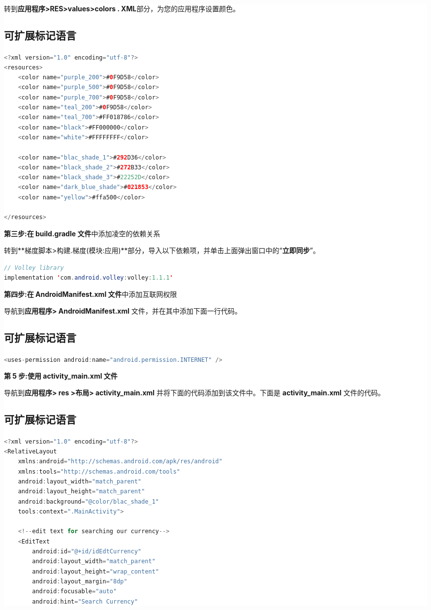 转到**应用程序>RES>values>colors . XML**部分，为您的应用程序设置颜色。

## 可扩展标记语言

```java
<?xml version="1.0" encoding="utf-8"?>
<resources>
    <color name="purple_200">#0F9D58</color>
    <color name="purple_500">#0F9D58</color>
    <color name="purple_700">#0F9D58</color>
    <color name="teal_200">#0F9D58</color>
    <color name="teal_700">#FF018786</color>
    <color name="black">#FF000000</color>
    <color name="white">#FFFFFFFF</color>

    <color name="blac_shade_1">#292D36</color>
    <color name="black_shade_2">#272B33</color>
    <color name="black_shade_3">#22252D</color>
    <color name="dark_blue_shade">#021853</color>
    <color name="yellow">#ffa500</color>

</resources>
```

**第三步:在 build.gradle 文件**中添加凌空的依赖关系

转到**梯度脚本>构建.梯度(模块:应用)**部分，导入以下依赖项，并单击上面弹出窗口中的“**立即同步**”。

```java
// Volley library
implementation 'com.android.volley:volley:1.1.1'
```

**第四步:在 AndroidManifest.xml 文件**中添加互联网权限

导航到**应用程序> AndroidManifest.xml** 文件，并在其中添加下面一行代码。

## 可扩展标记语言

```java
<uses-permission android:name="android.permission.INTERNET" />
```

**第 5 步:使用 activity_main.xml 文件**

导航到**应用程序> res >布局> activity_main.xml** 并将下面的代码添加到该文件中。下面是 **activity_main.xml** 文件的代码。

## 可扩展标记语言

```java
<?xml version="1.0" encoding="utf-8"?>
<RelativeLayout
    xmlns:android="http://schemas.android.com/apk/res/android"
    xmlns:tools="http://schemas.android.com/tools"
    android:layout_width="match_parent"
    android:layout_height="match_parent"
    android:background="@color/blac_shade_1"
    tools:context=".MainActivity">

    <!--edit text for searching our currency-->
    <EditText
        android:id="@+id/idEdtCurrency"
        android:layout_width="match_parent"
        android:layout_height="wrap_content"
        android:layout_margin="8dp"
        android:focusable="auto"
        android:hint="Search Currency"
```